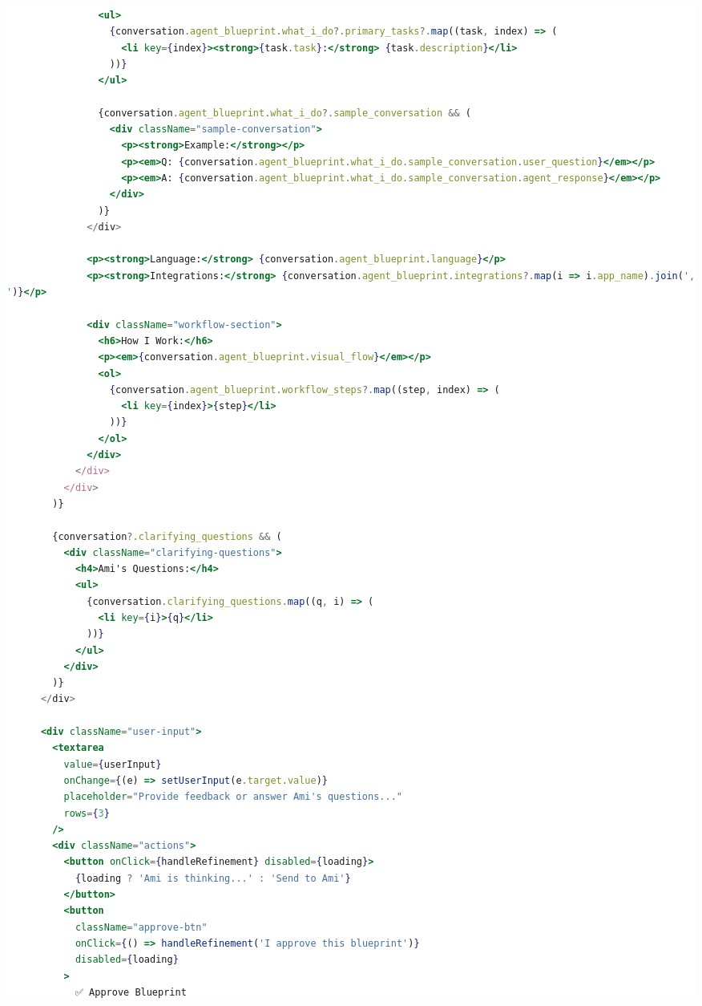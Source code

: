 ```jsx
                <ul>
                  {conversation.agent_blueprint.what_i_do?.primary_tasks?.map((task, index) => (
                    <li key={index}><strong>{task.task}:</strong> {task.description}</li>
                  ))}
                </ul>
                
                {conversation.agent_blueprint.what_i_do?.sample_conversation && (
                  <div className="sample-conversation">
                    <p><strong>Example:</strong></p>
                    <p><em>Q: {conversation.agent_blueprint.what_i_do.sample_conversation.user_question}</em></p>
                    <p><em>A: {conversation.agent_blueprint.what_i_do.sample_conversation.agent_response}</em></p>
                  </div>
                )}
              </div>
              
              <p><strong>Language:</strong> {conversation.agent_blueprint.language}</p>
              <p><strong>Integrations:</strong> {conversation.agent_blueprint.integrations?.map(i => i.app_name).join(', ')}</p>
              
              <div className="workflow-section">
                <h6>How I Work:</h6>
                <p><em>{conversation.agent_blueprint.visual_flow}</em></p>
                <ol>
                  {conversation.agent_blueprint.workflow_steps?.map((step, index) => (
                    <li key={index}>{step}</li>
                  ))}
                </ol>
              </div>
            </div>
          </div>
        )}
        
        {conversation?.clarifying_questions && (
          <div className="clarifying-questions">
            <h4>Ami's Questions:</h4>
            <ul>
              {conversation.clarifying_questions.map((q, i) => (
                <li key={i}>{q}</li>
              ))}
            </ul>
          </div>
        )}
      </div>
      
      <div className="user-input">
        <textarea
          value={userInput}
          onChange={(e) => setUserInput(e.target.value)}
          placeholder="Provide feedback or answer Ami's questions..."
          rows={3}
        />
        <div className="actions">
          <button onClick={handleRefinement} disabled={loading}>
            {loading ? 'Ami is thinking...' : 'Send to Ami'}
          </button>
          <button 
            className="approve-btn"
            onClick={() => handleRefinement('I approve this blueprint')}
            disabled={loading}
          >
            ✅ Approve Blueprint
```